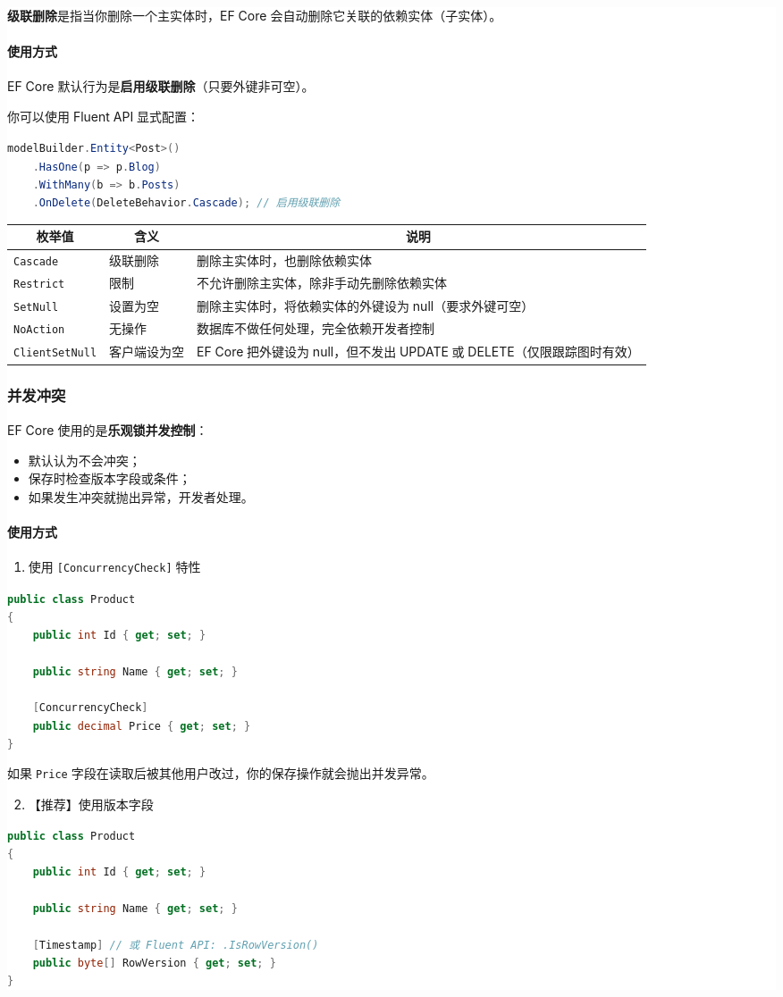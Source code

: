 **级联删除**是指当你删除一个主实体时，EF Core 会自动删除它关联的依赖实体（子实体）。

#### 使用方式

EF Core 默认行为是**启用级联删除**（只要外键非可空）。

你可以使用 Fluent API 显式配置：

```C#
modelBuilder.Entity<Post>()
    .HasOne(p => p.Blog)
    .WithMany(b => b.Posts)
    .OnDelete(DeleteBehavior.Cascade); // 启用级联删除
```

| 枚举值          | 含义         | 说明                                                         |
| --------------- | ------------ | ------------------------------------------------------------ |
| `Cascade`       | 级联删除     | 删除主实体时，也删除依赖实体                                 |
| `Restrict`      | 限制         | 不允许删除主实体，除非手动先删除依赖实体                     |
| `SetNull`       | 设置为空     | 删除主实体时，将依赖实体的外键设为 null（要求外键可空）      |
| `NoAction`      | 无操作       | 数据库不做任何处理，完全依赖开发者控制                       |
| `ClientSetNull` | 客户端设为空 | EF Core 把外键设为 null，但不发出 UPDATE 或 DELETE（仅限跟踪图时有效） |

### 并发冲突

EF Core 使用的是**乐观锁并发控制**：

- 默认认为不会冲突；
- 保存时检查版本字段或条件；
- 如果发生冲突就抛出异常，开发者处理。

#### 使用方式

1. 使用 `[ConcurrencyCheck]` 特性

```C#
public class Product
{
    public int Id { get; set; }

    public string Name { get; set; }

    [ConcurrencyCheck]
    public decimal Price { get; set; }
}
```

如果 `Price` 字段在读取后被其他用户改过，你的保存操作就会抛出并发异常。

2. 【推荐】使用版本字段

```C#
public class Product
{
    public int Id { get; set; }

    public string Name { get; set; }

    [Timestamp] // 或 Fluent API: .IsRowVersion()
    public byte[] RowVersion { get; set; }
}
```
